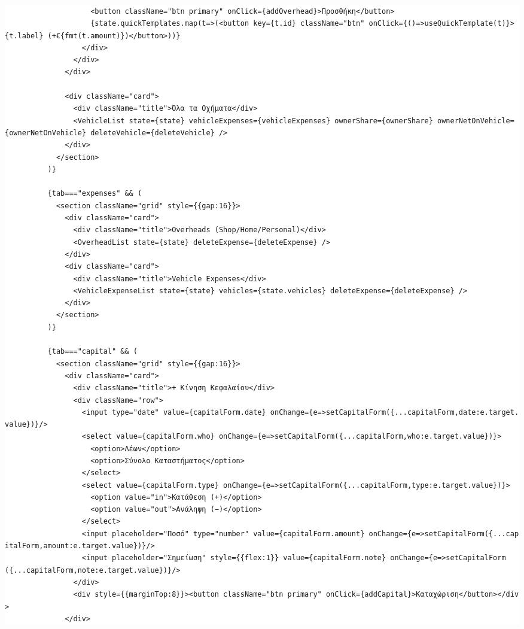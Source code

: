                         <button className="btn primary" onClick={addOverhead}>Προσθήκη</button>
                        {state.quickTemplates.map(t=>(<button key={t.id} className="btn" onClick={()=>useQuickTemplate(t)}>{t.label} (+€{fmt(t.amount)})</button>))}
                      </div>
                    </div>
                  </div>

                  <div className="card">
                    <div className="title">Όλα τα Οχήματα</div>
                    <VehicleList state={state} vehicleExpenses={vehicleExpenses} ownerShare={ownerShare} ownerNetOnVehicle={ownerNetOnVehicle} deleteVehicle={deleteVehicle} />
                  </div>
                </section>
              )}

              {tab==="expenses" && (
                <section className="grid" style={{gap:16}}>
                  <div className="card">
                    <div className="title">Overheads (Shop/Home/Personal)</div>
                    <OverheadList state={state} deleteExpense={deleteExpense} />
                  </div>
                  <div className="card">
                    <div className="title">Vehicle Expenses</div>
                    <VehicleExpenseList state={state} vehicles={state.vehicles} deleteExpense={deleteExpense} />
                  </div>
                </section>
              )}

              {tab==="capital" && (
                <section className="grid" style={{gap:16}}>
                  <div className="card">
                    <div className="title">+ Κίνηση Κεφαλαίου</div>
                    <div className="row">
                      <input type="date" value={capitalForm.date} onChange={e=>setCapitalForm({...capitalForm,date:e.target.value})}/>
                      <select value={capitalForm.who} onChange={e=>setCapitalForm({...capitalForm,who:e.target.value})}>
                        <option>Λέων</option>
                        <option>Σύνολο Καταστήματος</option>
                      </select>
                      <select value={capitalForm.type} onChange={e=>setCapitalForm({...capitalForm,type:e.target.value})}>
                        <option value="in">Κατάθεση (+)</option>
                        <option value="out">Ανάληψη (−)</option>
                      </select>
                      <input placeholder="Ποσό" type="number" value={capitalForm.amount} onChange={e=>setCapitalForm({...capitalForm,amount:e.target.value})}/>
                      <input placeholder="Σημείωση" style={{flex:1}} value={capitalForm.note} onChange={e=>setCapitalForm({...capitalForm,note:e.target.value})}/>
                    </div>
                    <div style={{marginTop:8}}><button className="btn primary" onClick={addCapital}>Καταχώριση</button></div>
                  </div>
